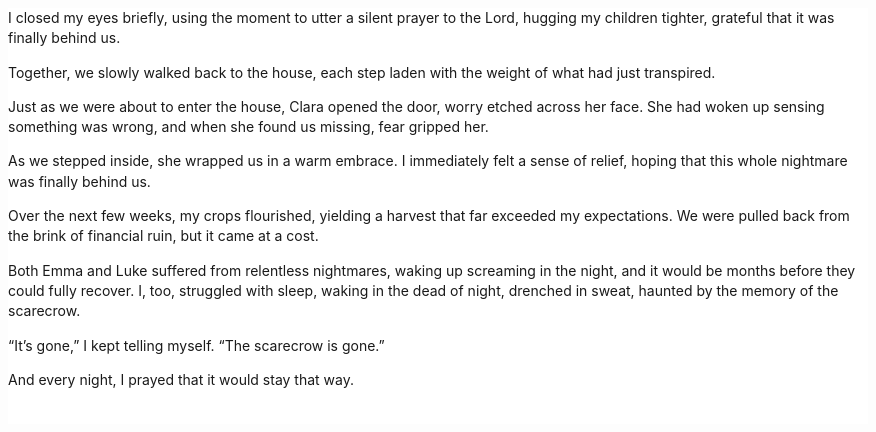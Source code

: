 I closed my eyes briefly, using the moment to utter a silent prayer to the Lord, hugging my children tighter, grateful that it was finally behind us.

Together, we slowly walked back to the house, each step laden with the weight of what had just transpired.

Just as we were about to enter the house, Clara opened the door, worry etched across her face. She had woken up sensing something was wrong, and when she found us missing, fear gripped her.

As we stepped inside, she wrapped us in a warm embrace. I immediately felt a sense of relief, hoping that this whole nightmare was finally behind us.

Over the next few weeks, my crops flourished, yielding a harvest that far exceeded my expectations. We were pulled back from the brink of financial ruin, but it came at a cost.

Both Emma and Luke suffered from relentless nightmares, waking up screaming in the night, and it would be months before they could fully recover. I, too, struggled with sleep, waking in the dead of night, drenched in sweat, haunted by the memory of the scarecrow.

“It’s gone,” I kept telling myself. “The scarecrow is gone.”

And every night, I prayed that it would stay that way.

 